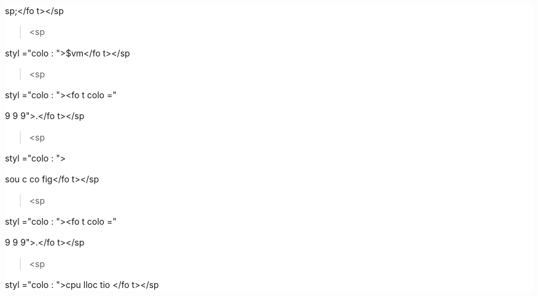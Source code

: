 sp;</fo
t></sp

><sp

 styl
="colo
: "><fo
t colo
="
ff0000">$vm</fo
t></sp

><sp

 styl
="colo
: "><fo
t colo
="

9
9
9">.</fo
t></sp

><sp

 styl
="colo
: "><fo
t colo
="
000000">

sou
c
co
fig</fo
t></sp

><sp

 styl
="colo
: "><fo
t colo
="

9
9
9">.</fo
t></sp

><sp

 styl
="colo
: "><fo
t colo
="
000000">cpu
lloc
tio
</fo
t></sp
